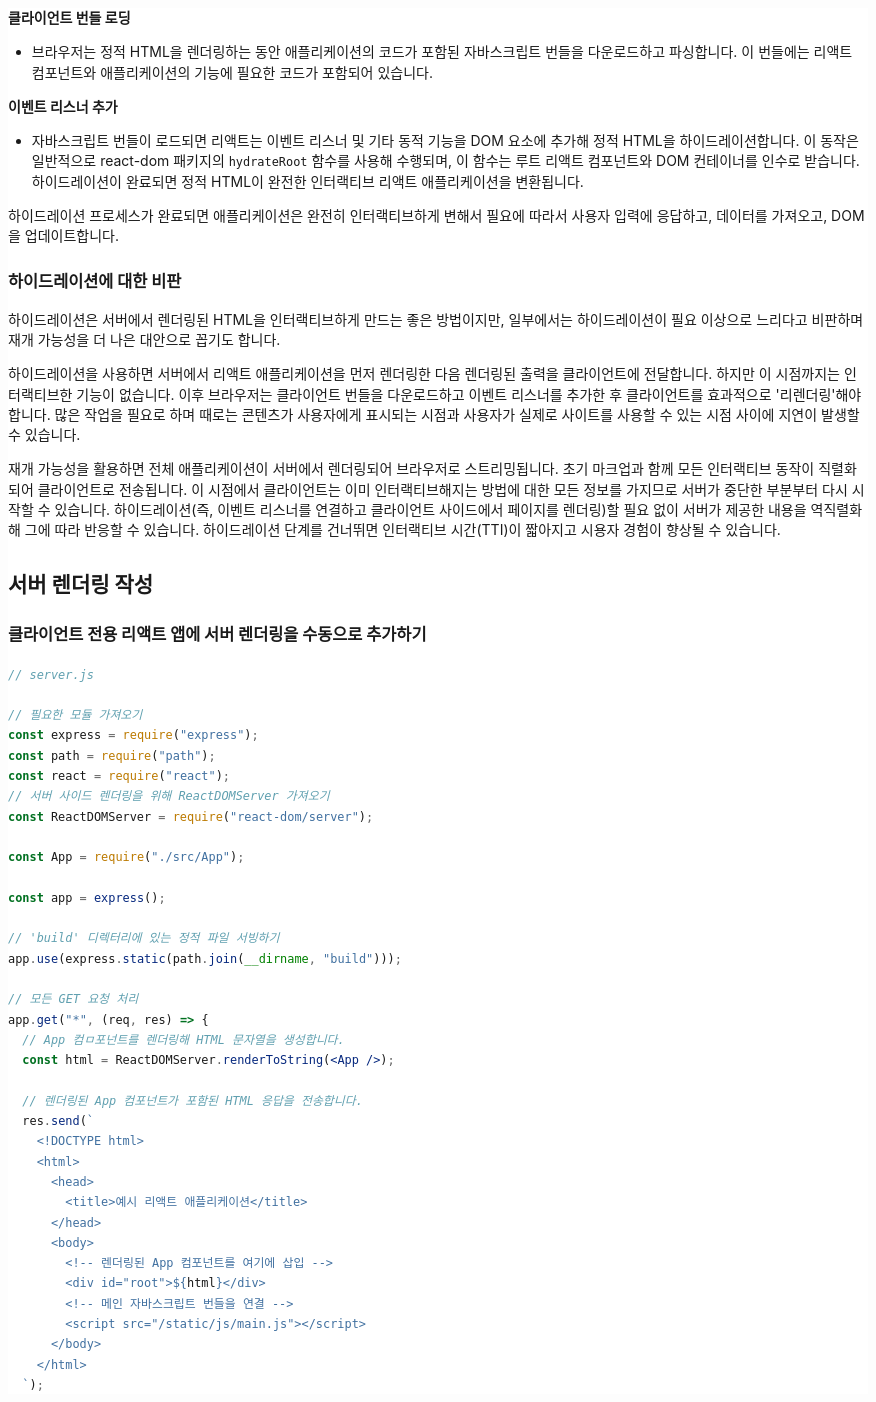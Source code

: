 **클라이언트 번들 로딩**
- 브라우저는 정적 HTML을 렌더링하는 동안 애플리케이션의 코드가 포함된 자바스크립트 번들을 다운로드하고 파싱합니다. 이 번들에는 리액트 컴포넌트와 애플리케이션의 기능에 필요한 코드가 포함되어 있습니다.

**이벤트 리스너 추가**
- 자바스크립트 번들이 로드되면 리액트는 이벤트 리스너 및 기타 동적 기능을 DOM 요소에 추가해 정적 HTML을 하이드레이션합니다. 이 동작은 일반적으로 react-dom 패키지의 `hydrateRoot` 함수를 사용해 수행되며, 이 함수는 루트 리액트 컴포넌트와 DOM 컨테이너를 인수로 받습니다. 하이드레이션이 완료되면 정적 HTML이 완전한 인터랙티브 리액트 애플리케이션을 변환됩니다.

하이드레이션 프로세스가 완료되면 애플리케이션은 완전히 인터랙티브하게 변해서 필요에 따라서 사용자 입력에 응답하고, 데이터를 가져오고, DOM을 업데이트합니다.

### 하이드레이션에 대한 비판
하이드레이션은 서버에서 렌더링된 HTML을 인터랙티브하게 만드는 좋은 방법이지만, 일부에서는 하이드레이션이 필요 이상으로 느리다고 비판하며 재개 가능성을 더 나은 대안으로 꼽기도 합니다.

하이드레이션을 사용하면 서버에서 리액트 애플리케이션을 먼저 렌더링한 다음 렌더링된 출력을 클라이언트에 전달합니다. 하지만 이 시점까지는 인터랙티브한 기능이 없습니다. 이후 브라우저는 클라이언트 번들을 다운로드하고 이벤트 리스너를 추가한 후 클라이언트를 효과적으로 '리렌더링'해야 합니다. 많은 작업을 필요로 하며 때로는 콘텐츠가 사용자에게 표시되는 시점과 사용자가 실제로 사이트를 사용할 수 있는 시점 사이에 지연이 발생할 수 있습니다.

재개 가능성을 활용하면 전체 애플리케이션이 서버에서 렌더링되어 브라우저로 스트리밍됩니다. 초기 마크업과 함께 모든 인터랙티브 동작이 직렬화되어 클라이언트로 전송됩니다. 이 시점에서 클라이언트는 이미 인터랙티브해지는 방법에 대한 모든 정보를 가지므로 서버가 중단한 부분부터 다시 시작할 수 있습니다. 하이드레이션(즉, 이벤트 리스너를 연결하고 클라이언트 사이드에서 페이지를 렌더링)할 필요 없이 서버가 제공한 내용을 역직렬화해 그에 따라 반응할 수 있습니다. 하이드레이션 단계를 건너뛰면 인터랙티브 시간(TTI)이 짧아지고 시용자 경험이 향상될 수 있습니다.

## 서버 렌더링 작성

### 클라이언트 전용 리액트 앱에 서버 렌더링을 수동으로 추가하기

```jsx
// server.js

// 필요한 모듈 가져오기
const express = require("express");
const path = require("path");
const react = require("react");
// 서버 사이드 렌더링을 위해 ReactDOMServer 가져오기
const ReactDOMServer = require("react-dom/server");

const App = require("./src/App");

const app = express();

// 'build' 디렉터리에 있는 정적 파일 서빙하기
app.use(express.static(path.join(__dirname, "build")));

// 모든 GET 요청 처리
app.get("*", (req, res) => {
  // App 컴ㅁ포넌트를 렌더링해 HTML 문자열을 생성합니다.
  const html = ReactDOMServer.renderToString(<App />);

  // 렌더링된 App 컴포넌트가 포함된 HTML 응답을 전송합니다.
  res.send(`
    <!DOCTYPE html>
    <html>
      <head>
        <title>예시 리액트 애플리케이션</title>
      </head>
      <body>
        <!-- 렌더링된 App 컴포넌트를 여기에 삽입 -->
        <div id="root">${html}</div>
        <!-- 메인 자바스크립트 번들을 연결 -->
        <script src="/static/js/main.js"></script>
      </body>
    </html>
  `);
```